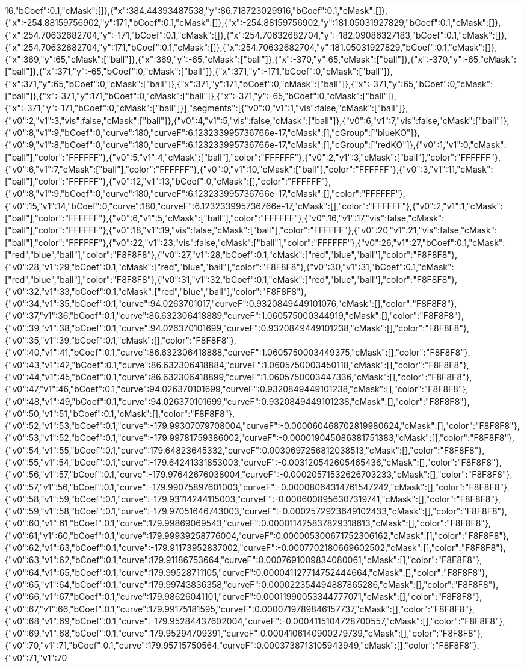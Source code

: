 16,"bCoef":0.1,"cMask":[]},{"x":384.44393487538,"y":86.718723029916,"bCoef":0.1,"cMask":[]},{"x":-254.88159756902,"y":171,"bCoef":0.1,"cMask":[]},{"x":-254.88159756902,"y":181.05031927829,"bCoef":0.1,"cMask":[]},{"x":254.70632682704,"y":-171,"bCoef":0.1,"cMask":[]},{"x":254.70632682704,"y":-182.09086327183,"bCoef":0.1,"cMask":[]},{"x":254.70632682704,"y":171,"bCoef":0.1,"cMask":[]},{"x":254.70632682704,"y":181.05031927829,"bCoef":0.1,"cMask":[]},{"x":369,"y":65,"cMask":["ball"]},{"x":369,"y":-65,"cMask":["ball"]},{"x":-370,"y":65,"cMask":["ball"]},{"x":-370,"y":-65,"cMask":["ball"]},{"x":371,"y":-65,"bCoef":0,"cMask":["ball"]},{"x":371,"y":-171,"bCoef":0,"cMask":["ball"]},{"x":371,"y":65,"bCoef":0,"cMask":["ball"]},{"x":371,"y":171,"bCoef":0,"cMask":["ball"]},{"x":-371,"y":65,"bCoef":0,"cMask":["ball"]},{"x":-371,"y":171,"bCoef":0,"cMask":["ball"]},{"x":-371,"y":-65,"bCoef":0,"cMask":["ball"]},{"x":-371,"y":-171,"bCoef":0,"cMask":["ball"]}],"segments":[{"v0":0,"v1":1,"vis":false,"cMask":["ball"]},{"v0":2,"v1":3,"vis":false,"cMask":["ball"]},{"v0":4,"v1":5,"vis":false,"cMask":["ball"]},{"v0":6,"v1":7,"vis":false,"cMask":["ball"]},{"v0":8,"v1":9,"bCoef":0,"curve":180,"curveF":6.123233995736766e-17,"cMask":[],"cGroup":["blueKO"]},{"v0":9,"v1":8,"bCoef":0,"curve":180,"curveF":6.123233995736766e-17,"cMask":[],"cGroup":["redKO"]},{"v0":1,"v1":0,"cMask":["ball"],"color":"FFFFFF"},{"v0":5,"v1":4,"cMask":["ball"],"color":"FFFFFF"},{"v0":2,"v1":3,"cMask":["ball"],"color":"FFFFFF"},{"v0":6,"v1":7,"cMask":["ball"],"color":"FFFFFF"},{"v0":0,"v1":10,"cMask":["ball"],"color":"FFFFFF"},{"v0":3,"v1":11,"cMask":["ball"],"color":"FFFFFF"},{"v0":12,"v1":13,"bCoef":0,"cMask":[],"color":"FFFFFF"},{"v0":8,"v1":9,"bCoef":0,"curve":180,"curveF":6.123233995736766e-17,"cMask":[],"color":"FFFFFF"},{"v0":15,"v1":14,"bCoef":0,"curve":180,"curveF":6.123233995736766e-17,"cMask":[],"color":"FFFFFF"},{"v0":2,"v1":1,"cMask":["ball"],"color":"FFFFFF"},{"v0":6,"v1":5,"cMask":["ball"],"color":"FFFFFF"},{"v0":16,"v1":17,"vis":false,"cMask":["ball"],"color":"FFFFFF"},{"v0":18,"v1":19,"vis":false,"cMask":["ball"],"color":"FFFFFF"},{"v0":20,"v1":21,"vis":false,"cMask":["ball"],"color":"FFFFFF"},{"v0":22,"v1":23,"vis":false,"cMask":["ball"],"color":"FFFFFF"},{"v0":26,"v1":27,"bCoef":0.1,"cMask":["red","blue","ball"],"color":"F8F8F8"},{"v0":27,"v1":28,"bCoef":0.1,"cMask":["red","blue","ball"],"color":"F8F8F8"},{"v0":28,"v1":29,"bCoef":0.1,"cMask":["red","blue","ball"],"color":"F8F8F8"},{"v0":30,"v1":31,"bCoef":0.1,"cMask":["red","blue","ball"],"color":"F8F8F8"},{"v0":31,"v1":32,"bCoef":0.1,"cMask":["red","blue","ball"],"color":"F8F8F8"},{"v0":32,"v1":33,"bCoef":0.1,"cMask":["red","blue","ball"],"color":"F8F8F8"},{"v0":34,"v1":35,"bCoef":0.1,"curve":94.0263701017,"curveF":0.9320849449101076,"cMask":[],"color":"F8F8F8"},{"v0":37,"v1":36,"bCoef":0.1,"curve":86.632306418889,"curveF":1.060575000344919,"cMask":[],"color":"F8F8F8"},{"v0":39,"v1":38,"bCoef":0.1,"curve":94.026370101699,"curveF":0.9320849449101238,"cMask":[],"color":"F8F8F8"},{"v0":35,"v1":39,"bCoef":0.1,"cMask":[],"color":"F8F8F8"},{"v0":40,"v1":41,"bCoef":0.1,"curve":86.632306418888,"curveF":1.0605750003449375,"cMask":[],"color":"F8F8F8"},{"v0":43,"v1":42,"bCoef":0.1,"curve":86.632306418884,"curveF":1.0605750003450118,"cMask":[],"color":"F8F8F8"},{"v0":44,"v1":45,"bCoef":0.1,"curve":86.632306418899,"curveF":1.0605750003447336,"cMask":[],"color":"F8F8F8"},{"v0":47,"v1":46,"bCoef":0.1,"curve":94.026370101699,"curveF":0.9320849449101238,"cMask":[],"color":"F8F8F8"},{"v0":48,"v1":49,"bCoef":0.1,"curve":94.026370101699,"curveF":0.9320849449101238,"cMask":[],"color":"F8F8F8"},{"v0":50,"v1":51,"bCoef":0.1,"cMask":[],"color":"F8F8F8"},{"v0":52,"v1":53,"bCoef":0.1,"curve":-179.99307079708004,"curveF":-0.000060468702819980624,"cMask":[],"color":"F8F8F8"},{"v0":53,"v1":52,"bCoef":0.1,"curve":-179.99781759386002,"curveF":-0.000019045086381751383,"cMask":[],"color":"F8F8F8"},{"v0":54,"v1":55,"bCoef":0.1,"curve":179.64823645332,"curveF":0.0030697256812038513,"cMask":[],"color":"F8F8F8"},{"v0":55,"v1":54,"bCoef":0.1,"curve":-179.64241331853003,"curveF":-0.003120542605465436,"cMask":[],"color":"F8F8F8"},{"v0":56,"v1":57,"bCoef":0.1,"curve":-179.97642676038004,"curveF":-0.00020571532626703233,"cMask":[],"color":"F8F8F8"},{"v0":57,"v1":56,"bCoef":0.1,"curve":-179.99075897601003,"curveF":-0.00008064314761547242,"cMask":[],"color":"F8F8F8"},{"v0":58,"v1":59,"bCoef":0.1,"curve":-179.93114244115003,"curveF":-0.0006008956307319741,"cMask":[],"color":"F8F8F8"},{"v0":59,"v1":58,"bCoef":0.1,"curve":-179.97051646743003,"curveF":-0.0002572923649102433,"cMask":[],"color":"F8F8F8"},{"v0":60,"v1":61,"bCoef":0.1,"curve":179.99869069543,"curveF":0.000011425837829318613,"cMask":[],"color":"F8F8F8"},{"v0":61,"v1":60,"bCoef":0.1,"curve":179.99939258776004,"curveF":0.000005300671752306162,"cMask":[],"color":"F8F8F8"},{"v0":62,"v1":63,"bCoef":0.1,"curve":-179.91173952837002,"curveF":-0.0007702180669602502,"cMask":[],"color":"F8F8F8"},{"v0":63,"v1":62,"bCoef":0.1,"curve":179.91186753664,"curveF":0.0007691009834080061,"cMask":[],"color":"F8F8F8"},{"v0":64,"v1":65,"bCoef":0.1,"curve":179.99528711105,"curveF":0.000041127714752444664,"cMask":[],"color":"F8F8F8"},{"v0":65,"v1":64,"bCoef":0.1,"curve":179.99743836358,"curveF":0.000022354494887865286,"cMask":[],"color":"F8F8F8"},{"v0":66,"v1":67,"bCoef":0.1,"curve":179.98626041101,"curveF":0.00011990053344777071,"cMask":[],"color":"F8F8F8"},{"v0":67,"v1":66,"bCoef":0.1,"curve":179.99175181595,"curveF":0.0000719789846157737,"cMask":[],"color":"F8F8F8"},{"v0":68,"v1":69,"bCoef":0.1,"curve":-179.95284437602004,"curveF":-0.0004115104728700557,"cMask":[],"color":"F8F8F8"},{"v0":69,"v1":68,"bCoef":0.1,"curve":179.95294709391,"curveF":0.0004106140900279739,"cMask":[],"color":"F8F8F8"},{"v0":70,"v1":71,"bCoef":0.1,"curve":179.95715750564,"curveF":0.0003738713105943949,"cMask":[],"color":"F8F8F8"},{"v0":71,"v1":70